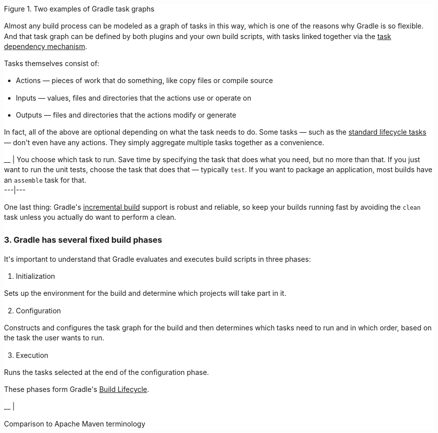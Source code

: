 Figure 1. Two examples of Gradle task graphs

Almost any build process can be modeled as a graph of tasks in this way, which
is one of the reasons why Gradle is so flexible. And that task graph can be
defined by both plugins and your own build scripts, with tasks linked together
via the [task dependency
mechanism](tutorial_using_tasks.html#sec:task_dependencies).

Tasks themselves consist of:

  * Actions — pieces of work that do something, like copy files or compile source

  * Inputs — values, files and directories that the actions use or operate on

  * Outputs — files and directories that the actions modify or generate

In fact, all of the above are optional depending on what the task needs to do.
Some tasks — such as the [standard lifecycle
tasks](base_plugin.html#sec:base_tasks) — don't even have any actions. They
simply aggregate multiple tasks together as a convenience.

__ |  You choose which task to run. Save time by specifying the task that does
what you need, but no more than that. If you just want to run the unit tests,
choose the task that does that — typically `test`. If you want to package an
application, most builds have an `assemble` task for that.  
---|---  
  
One last thing: Gradle's [incremental
build](more_about_tasks.html#sec:up_to_date_checks) support is robust and
reliable, so keep your builds running fast by avoiding the `clean` task unless
you actually do want to perform a clean.

### 3\. Gradle has several fixed build phases

It's important to understand that Gradle evaluates and executes build scripts
in three phases:

  1. Initialization

Sets up the environment for the build and determine which projects will take
part in it.

  2. Configuration

Constructs and configures the task graph for the build and then determines
which tasks need to run and in which order, based on the task the user wants
to run.

  3. Execution

Runs the tasks selected at the end of the configuration phase.

These phases form Gradle's [Build
Lifecycle](build_lifecycle.html#build_lifecycle).

__ |

Comparison to Apache Maven terminology
